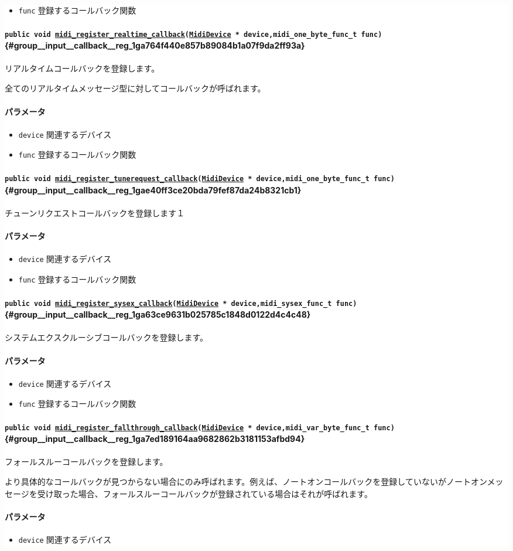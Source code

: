 * `func` 登録するコールバック関数

#### `public void `[`midi_register_realtime_callback`](#group__input__callback__reg_1ga764f440e857b89084b1a07f9da2ff93a)`(`[`MidiDevice`](#struct__midi__device)` * device,midi_one_byte_func_t func)` {#group__input__callback__reg_1ga764f440e857b89084b1a07f9da2ff93a}

リアルタイムコールバックを登録します。

全てのリアルタイムメッセージ型に対してコールバックが呼ばれます。

#### パラメータ
* `device` 関連するデバイス

* `func` 登録するコールバック関数

#### `public void `[`midi_register_tunerequest_callback`](#group__input__callback__reg_1gae40ff3ce20bda79fef87da24b8321cb1)`(`[`MidiDevice`](#struct__midi__device)` * device,midi_one_byte_func_t func)` {#group__input__callback__reg_1gae40ff3ce20bda79fef87da24b8321cb1}

チューンリクエストコールバックを登録します１

#### パラメータ
* `device` 関連するデバイス

* `func` 登録するコールバック関数

#### `public void `[`midi_register_sysex_callback`](#group__input__callback__reg_1ga63ce9631b025785c1848d0122d4c4c48)`(`[`MidiDevice`](#struct__midi__device)` * device,midi_sysex_func_t func)` {#group__input__callback__reg_1ga63ce9631b025785c1848d0122d4c4c48}

システムエクスクルーシブコールバックを登録します。

#### パラメータ
* `device` 関連するデバイス

* `func` 登録するコールバック関数

#### `public void `[`midi_register_fallthrough_callback`](#group__input__callback__reg_1ga7ed189164aa9682862b3181153afbd94)`(`[`MidiDevice`](#struct__midi__device)` * device,midi_var_byte_func_t func)` {#group__input__callback__reg_1ga7ed189164aa9682862b3181153afbd94}

フォールスルーコールバックを登録します。

より具体的なコールバックが見つからない場合にのみ呼ばれます。例えば、ノートオンコールバックを登録していないがノートオンメッセージを受け取った場合、フォールスルーコールバックが登録されている場合はそれが呼ばれます。

#### パラメータ
* `device` 関連するデバイス
